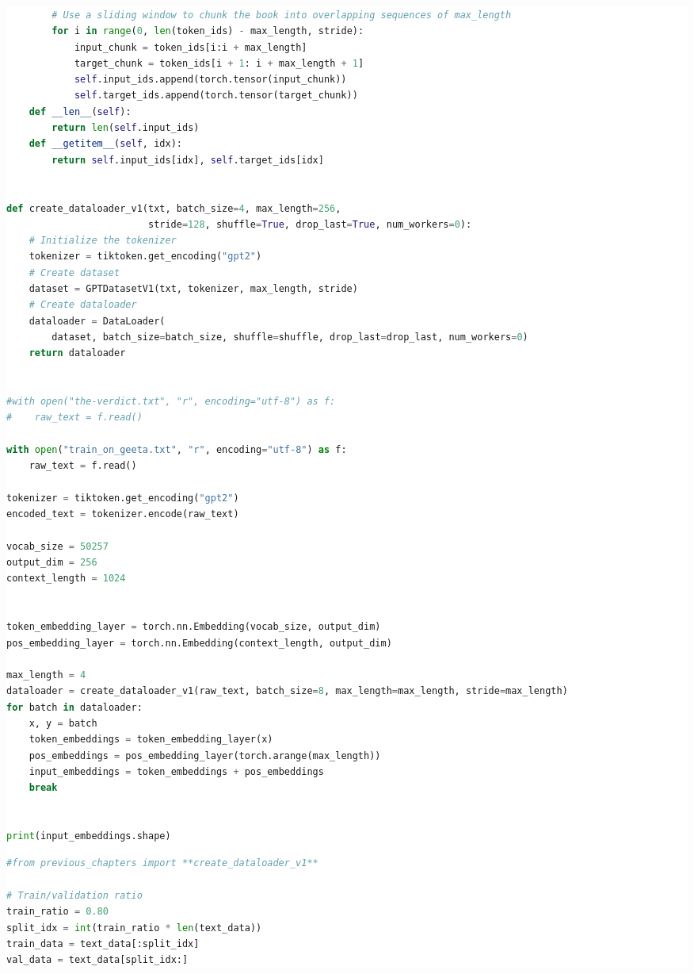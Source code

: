 ```python
        # Use a sliding window to chunk the book into overlapping sequences of max_length
        for i in range(0, len(token_ids) - max_length, stride):
            input_chunk = token_ids[i:i + max_length]
            target_chunk = token_ids[i + 1: i + max_length + 1]
            self.input_ids.append(torch.tensor(input_chunk))
            self.target_ids.append(torch.tensor(target_chunk))
    def __len__(self):
        return len(self.input_ids)
    def __getitem__(self, idx):
        return self.input_ids[idx], self.target_ids[idx]


def create_dataloader_v1(txt, batch_size=4, max_length=256, 
                         stride=128, shuffle=True, drop_last=True, num_workers=0):
    # Initialize the tokenizer
    tokenizer = tiktoken.get_encoding("gpt2")
    # Create dataset
    dataset = GPTDatasetV1(txt, tokenizer, max_length, stride)
    # Create dataloader
    dataloader = DataLoader(
        dataset, batch_size=batch_size, shuffle=shuffle, drop_last=drop_last, num_workers=0)
    return dataloader


#with open("the-verdict.txt", "r", encoding="utf-8") as f:
#    raw_text = f.read()
    
with open("train_on_geeta.txt", "r", encoding="utf-8") as f:
    raw_text = f.read()

tokenizer = tiktoken.get_encoding("gpt2")
encoded_text = tokenizer.encode(raw_text)

vocab_size = 50257
output_dim = 256
context_length = 1024


token_embedding_layer = torch.nn.Embedding(vocab_size, output_dim)
pos_embedding_layer = torch.nn.Embedding(context_length, output_dim)

max_length = 4
dataloader = create_dataloader_v1(raw_text, batch_size=8, max_length=max_length, stride=max_length)
for batch in dataloader:
    x, y = batch
    token_embeddings = token_embedding_layer(x)
    pos_embeddings = pos_embedding_layer(torch.arange(max_length))
    input_embeddings = token_embeddings + pos_embeddings
    break

    
print(input_embeddings.shape)
```
```python
#from previous_chapters import **create_dataloader_v1**

# Train/validation ratio
train_ratio = 0.80
split_idx = int(train_ratio * len(text_data))
train_data = text_data[:split_idx]
val_data = text_data[split_idx:]


```